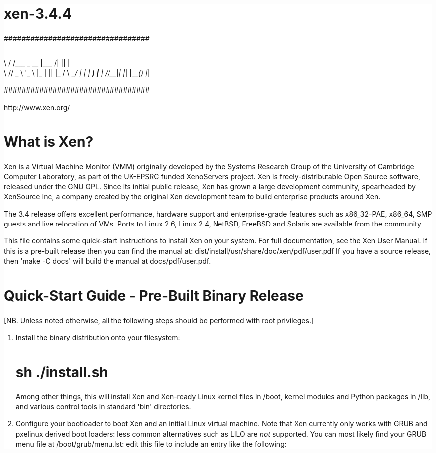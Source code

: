 # xen-3.4.4
#################################
 __  __            _____ _  _   
 \ \/ /___ _ __   |___ /| || |  
  \  // _ \ '_ \    |_ \| || |_ 
  /  \  __/ | | |  ___) |__   _|
 /_/\_\___|_| |_| |____(_) |_|  
                                 
#################################

http://www.xen.org/

What is Xen?
============

Xen is a Virtual Machine Monitor (VMM) originally developed by the
Systems Research Group of the University of Cambridge Computer
Laboratory, as part of the UK-EPSRC funded XenoServers project.  Xen
is freely-distributable Open Source software, released under the GNU
GPL. Since its initial public release, Xen has grown a large
development community, spearheaded by XenSource Inc, a company created
by the original Xen development team to build enterprise products
around Xen.

The 3.4 release offers excellent performance, hardware support and
enterprise-grade features such as x86_32-PAE, x86_64, SMP guests and
live relocation of VMs. Ports to Linux 2.6, Linux 2.4, NetBSD, FreeBSD
and Solaris are available from the community.

This file contains some quick-start instructions to install Xen on
your system. For full documentation, see the Xen User Manual. If this
is a pre-built release then you can find the manual at:
 dist/install/usr/share/doc/xen/pdf/user.pdf
If you have a source release, then 'make -C docs' will build the
manual at docs/pdf/user.pdf.

Quick-Start Guide - Pre-Built Binary Release
============================================

[NB. Unless noted otherwise, all the following steps should be
performed with root privileges.]

1. Install the binary distribution onto your filesystem:

    # sh ./install.sh

   Among other things, this will install Xen and Xen-ready Linux
   kernel files in /boot, kernel modules and Python packages in /lib,
   and various control tools in standard 'bin' directories.

2. Configure your bootloader to boot Xen and an initial Linux virtual
   machine. Note that Xen currently only works with GRUB and pxelinux
   derived boot loaders: less common alternatives such as LILO are
   *not* supported. You can most likely find your GRUB menu file at
   /boot/grub/menu.lst: edit this file to include an entry like the
   following:

